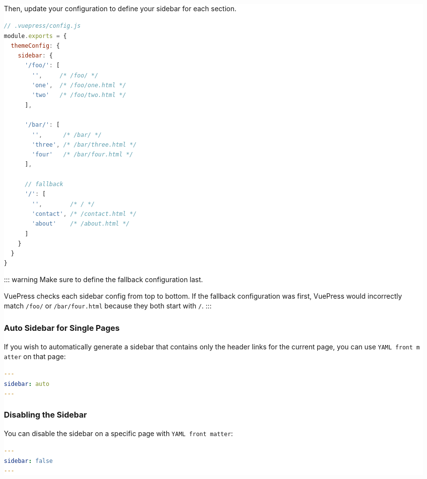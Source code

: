 Then, update your configuration to define your sidebar for each section.

``` js
// .vuepress/config.js
module.exports = {
  themeConfig: {
    sidebar: {
      '/foo/': [
        '',     /* /foo/ */
        'one',  /* /foo/one.html */
        'two'   /* /foo/two.html */
      ],

      '/bar/': [
        '',      /* /bar/ */
        'three', /* /bar/three.html */
        'four'   /* /bar/four.html */
      ],

      // fallback
      '/': [
        '',        /* / */
        'contact', /* /contact.html */
        'about'    /* /about.html */
      ]
    }
  }
}
```

::: warning
Make sure to define the fallback configuration last.

VuePress checks each sidebar config from top to bottom. If the fallback configuration was first, VuePress would incorrectly match `/foo/` or `/bar/four.html` because they both start with `/`.
:::

### Auto Sidebar for Single Pages

If you wish to automatically generate a sidebar that contains only the header links for the current page, you can use `YAML front matter` on that page:

``` yaml
---
sidebar: auto
---
```

### Disabling the Sidebar

You can disable the sidebar on a specific page with `YAML front matter`:

``` yaml
---
sidebar: false
---
```
